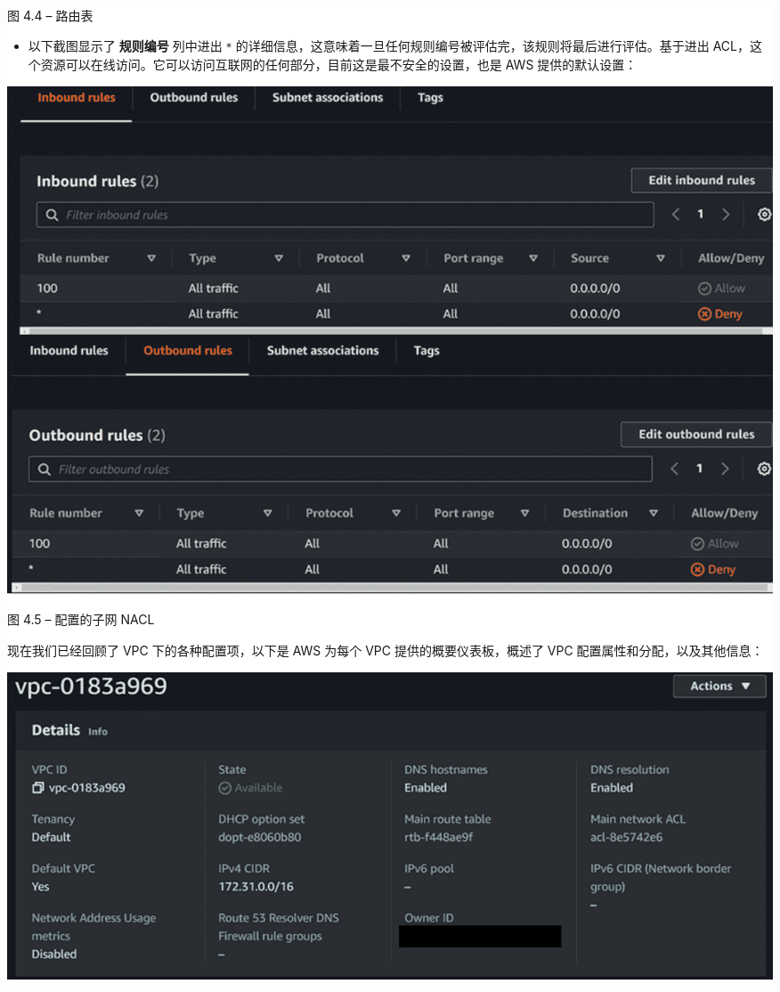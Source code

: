 图 4.4 – 路由表

+   以下截图显示了 **规则编号** 列中进出 `*` 的详细信息，这意味着一旦任何规则编号被评估完，该规则将最后进行评估。基于进出 ACL，这个资源可以在线访问。它可以访问互联网的任何部分，目前这是最不安全的设置，也是 AWS 提供的默认设置：

![图 4.5 – 配置的子网 NACL](img/00141.jpeg)

图 4.5 – 配置的子网 NACL

现在我们已经回顾了 VPC 下的各种配置项，以下是 AWS 为每个 VPC 提供的概要仪表板，概述了 VPC 配置属性和分配，以及其他信息：

![图 4.6 – VPC 概要仪表板](img/00157.jpeg)
